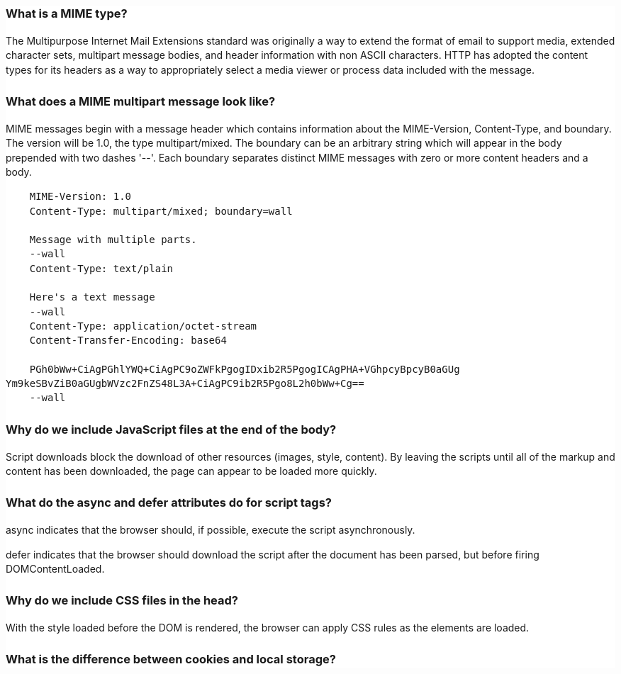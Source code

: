 ### What is a MIME type?
The Multipurpose Internet Mail Extensions standard was originally a way to
extend the format of email to support media, extended character sets, multipart
message bodies, and header information with non ASCII characters. HTTP has
adopted the content types for its headers as a way to appropriately select a
media viewer or process data included with the message.

### What does a MIME multipart message look like?
MIME messages begin with a message header which contains information about the
MIME-Version, Content-Type, and boundary. The version will be 1.0, the type
multipart/mixed. The boundary can be an arbitrary string which will appear in
the body prepended with two dashes '--'. Each boundary separates distinct MIME
messages with zero or more content headers and a body.

<pre>
    MIME-Version: 1.0
    Content-Type: multipart/mixed; boundary=wall

    Message with multiple parts.
    --wall
    Content-Type: text/plain

    Here's a text message
    --wall
    Content-Type: application/octet-stream
    Content-Transfer-Encoding: base64

    PGh0bWw+CiAgPGhlYWQ+CiAgPC9oZWFkPgogIDxib2R5PgogICAgPHA+VGhpcyBpcyB0aGUg
Ym9keSBvZiB0aGUgbWVzc2FnZS48L3A+CiAgPC9ib2R5Pgo8L2h0bWw+Cg==
    --wall
</pre>

### Why do we include JavaScript files at the end of the body?
Script downloads block the download of other resources (images, style, content). By leaving the scripts until all of the markup and content has been downloaded, the page can appear to be loaded more quickly.

### What do the async and defer attributes do for script tags?
async indicates that the browser should, if possible, execute the script
asynchronously.

defer indicates that the browser should download the script after the document
has been parsed, but before firing DOMContentLoaded.

### Why do we include CSS files in the head?
With the style loaded before the DOM is rendered, the browser can apply CSS
rules as the elements are loaded.

### What is the difference between cookies and local storage?
